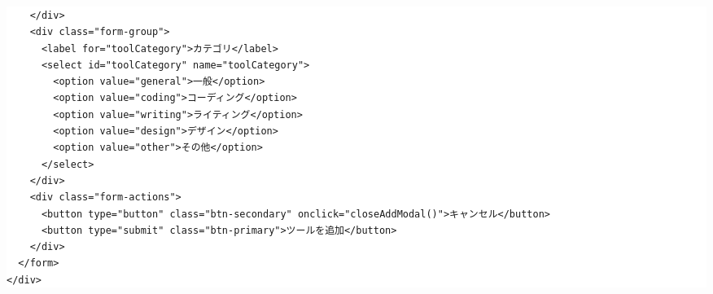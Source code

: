         </div>
        <div class="form-group">
          <label for="toolCategory">カテゴリ</label>
          <select id="toolCategory" name="toolCategory">
            <option value="general">一般</option>
            <option value="coding">コーディング</option>
            <option value="writing">ライティング</option>
            <option value="design">デザイン</option>
            <option value="other">その他</option>
          </select>
        </div>
        <div class="form-actions">
          <button type="button" class="btn-secondary" onclick="closeAddModal()">キャンセル</button>
          <button type="submit" class="btn-primary">ツールを追加</button>
        </div>
      </form>
    </div>
  </div>
</div>

<script src="/assets/js/ai-chatbot-hub-ja.js?v=1"></script>